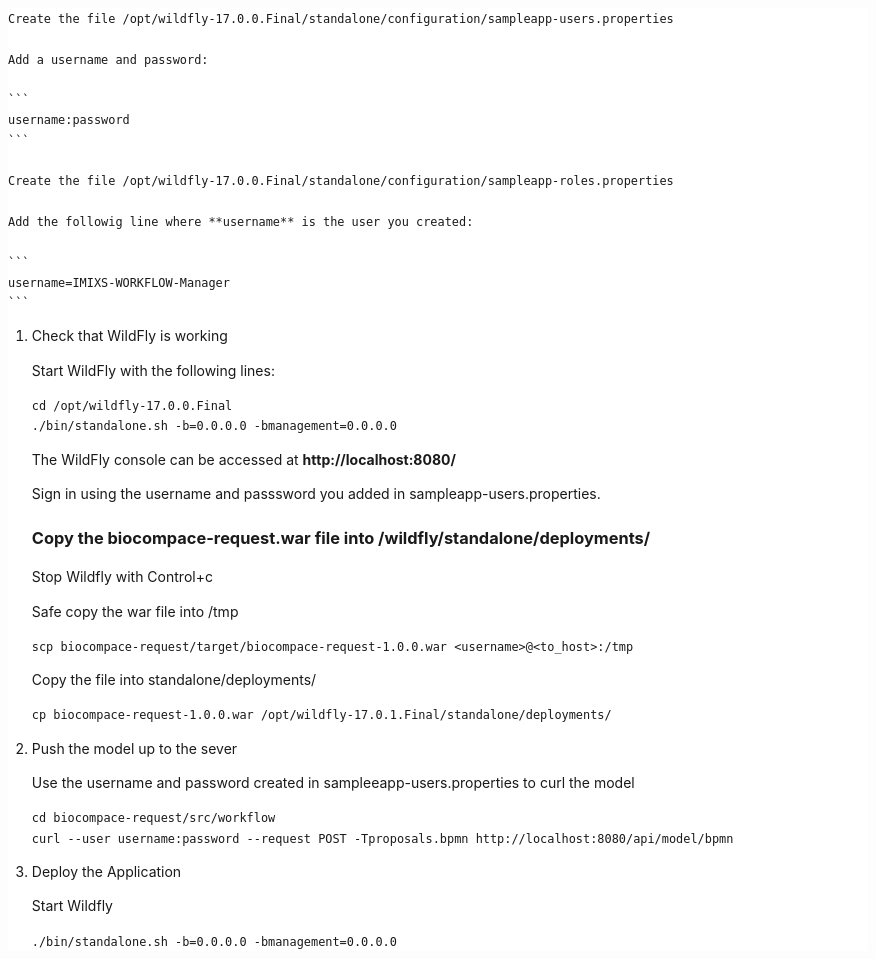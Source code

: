 	Create the file /opt/wildfly-17.0.0.Final/standalone/configuration/sampleapp-users.properties

	Add a username and password:

	```
	username:password
	```

	Create the file /opt/wildfly-17.0.0.Final/standalone/configuration/sampleapp-roles.properties

	Add the followig line where **username** is the user you created:

	```
	username=IMIXS-WORKFLOW-Manager
	```

1. Check that WildFly is working

	Start WildFly with the following lines:

	```
	cd /opt/wildfly-17.0.0.Final
	./bin/standalone.sh -b=0.0.0.0 -bmanagement=0.0.0.0
	```

	The WildFly console can be accessed at **http://localhost:8080/**

	Sign in using the username and passsword you added in sampleapp-users.properties.

	### Copy the biocompace-request.war file into /wildfly/standalone/deployments/

	Stop Wildfly with Control+c

	Safe copy the war file into /tmp
	```
	scp biocompace-request/target/biocompace-request-1.0.0.war <username>@<to_host>:/tmp
	```

	Copy the file into standalone/deployments/
	
	```
	cp biocompace-request-1.0.0.war /opt/wildfly-17.0.1.Final/standalone/deployments/	
	```

1. Push the model up to the sever

	Use the username and password created in sampleeapp-users.properties to curl the model 

	```
	cd biocompace-request/src/workflow
	curl --user username:password --request POST -Tproposals.bpmn http://localhost:8080/api/model/bpmn
	```

1. Deploy the Application

	Start Wildfly

	```
	./bin/standalone.sh -b=0.0.0.0 -bmanagement=0.0.0.0
	```

